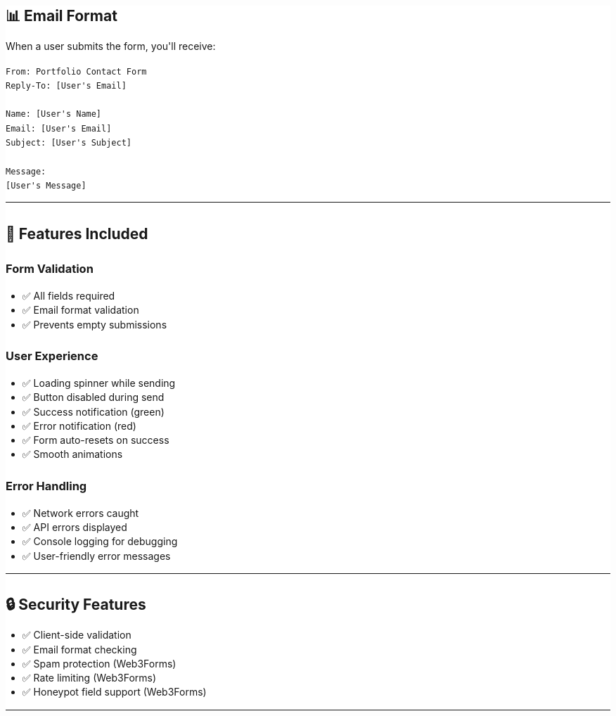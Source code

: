 
## 📊 Email Format

When a user submits the form, you'll receive:

```
From: Portfolio Contact Form
Reply-To: [User's Email]

Name: [User's Name]
Email: [User's Email]
Subject: [User's Subject]

Message:
[User's Message]
```

---

## 🎨 Features Included

### Form Validation
- ✅ All fields required
- ✅ Email format validation
- ✅ Prevents empty submissions

### User Experience
- ✅ Loading spinner while sending
- ✅ Button disabled during send
- ✅ Success notification (green)
- ✅ Error notification (red)
- ✅ Form auto-resets on success
- ✅ Smooth animations

### Error Handling
- ✅ Network errors caught
- ✅ API errors displayed
- ✅ Console logging for debugging
- ✅ User-friendly error messages

---

## 🔒 Security Features

- ✅ Client-side validation
- ✅ Email format checking
- ✅ Spam protection (Web3Forms)
- ✅ Rate limiting (Web3Forms)
- ✅ Honeypot field support (Web3Forms)

---
